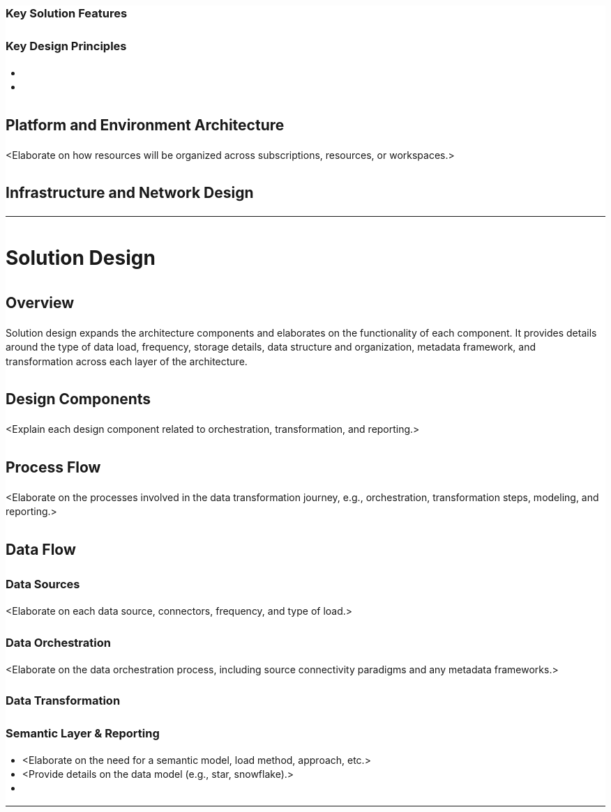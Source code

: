 ### Key Solution Features
<Key Solution Features>

### Key Design Principles
- <Elaborate any IP leveraged>
- <Describe key benefits of leveraged IP>

## Platform and Environment Architecture
<Elaborate on how resources will be organized across subscriptions, resources, or workspaces.>

## Infrastructure and Network Design
<Provide key information about the data platform infrastructure and network design.>

---

# Solution Design

## Overview
Solution design expands the architecture components and elaborates on the functionality of each component. It provides details around the type of data load, frequency, storage details, data structure and organization, metadata framework, and transformation across each layer of the architecture.

## Design Components
<Explain each design component related to orchestration, transformation, and reporting.>

## Process Flow
<Elaborate on the processes involved in the data transformation journey, e.g., orchestration, transformation steps, modeling, and reporting.>

## Data Flow
<Show a graphical representation of data lineage across all layers of the ingestion and transformation process.>

### Data Sources
<Elaborate on each data source, connectors, frequency, and type of load.>

### Data Orchestration
<Elaborate on the data orchestration process, including source connectivity paradigms and any metadata frameworks.>

### Data Transformation
<Elaborate on the transformation process and methodology.>

### Semantic Layer & Reporting
- <Elaborate on the need for a semantic model, load method, approach, etc.>
- <Provide details on the data model (e.g., star, snowflake).>
- <Describe reporting key details.>

---